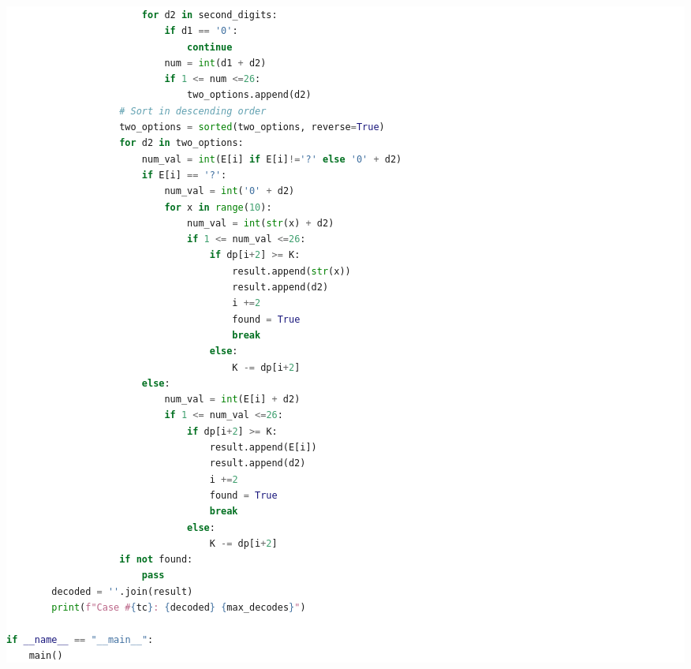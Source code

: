 ```python
                        for d2 in second_digits:
                            if d1 == '0':
                                continue
                            num = int(d1 + d2)
                            if 1 <= num <=26:
                                two_options.append(d2)
                    # Sort in descending order
                    two_options = sorted(two_options, reverse=True)
                    for d2 in two_options:
                        num_val = int(E[i] if E[i]!='?' else '0' + d2)
                        if E[i] == '?':
                            num_val = int('0' + d2)
                            for x in range(10):
                                num_val = int(str(x) + d2)
                                if 1 <= num_val <=26:
                                    if dp[i+2] >= K:
                                        result.append(str(x))
                                        result.append(d2)
                                        i +=2
                                        found = True
                                        break
                                    else:
                                        K -= dp[i+2]
                        else:
                            num_val = int(E[i] + d2)
                            if 1 <= num_val <=26:
                                if dp[i+2] >= K:
                                    result.append(E[i])
                                    result.append(d2)
                                    i +=2
                                    found = True
                                    break
                                else:
                                    K -= dp[i+2]
                    if not found:
                        pass
        decoded = ''.join(result)
        print(f"Case #{tc}: {decoded} {max_decodes}")

if __name__ == "__main__":
    main()
```